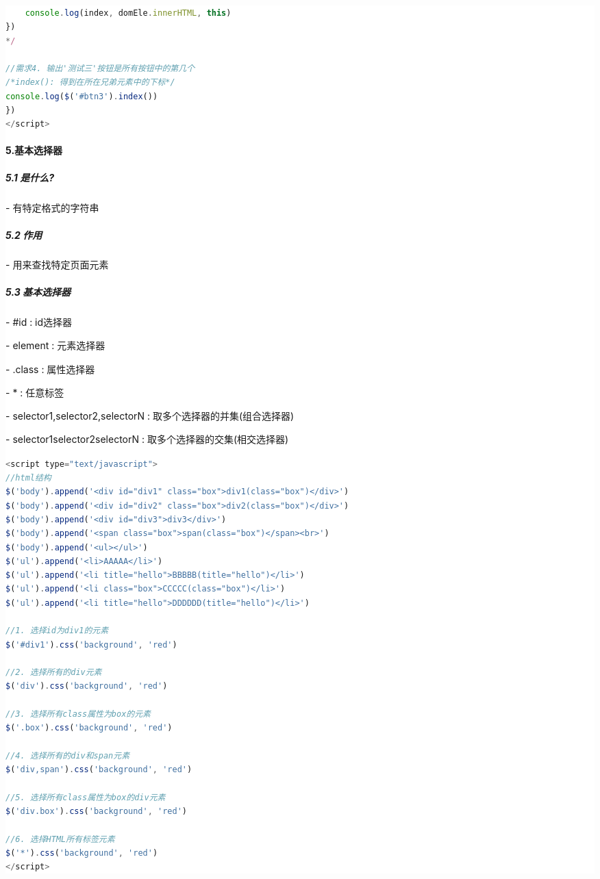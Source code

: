 ```javascript
  	console.log(index, domEle.innerHTML, this)
})
*/

//需求4. 输出'测试三'按钮是所有按钮中的第几个
/*index(): 得到在所在兄弟元素中的下标*/
console.log($('#btn3').index())    
})
</script>
```

#### 5.基本选择器

##### 5.1 是什么?

  \- 有特定格式的字符串

##### 5.2 作用

  \- 用来查找特定页面元素

##### 5.3 基本选择器

  \- #id : id选择器

  \- element : 元素选择器

  \- .class : 属性选择器

  \- * : 任意标签

  \- selector1,selector2,selectorN : 取多个选择器的并集(组合选择器)

  \- selector1selector2selectorN : 取多个选择器的交集(相交选择器)

```javascript
<script type="text/javascript">
//html结构
$('body').append('<div id="div1" class="box">div1(class="box")</div>')
$('body').append('<div id="div2" class="box">div2(class="box")</div>')
$('body').append('<div id="div3">div3</div>')
$('body').append('<span class="box">span(class="box")</span><br>')
$('body').append('<ul></ul>')
$('ul').append('<li>AAAAA</li>')
$('ul').append('<li title="hello">BBBBB(title="hello")</li>')
$('ul').append('<li class="box">CCCCC(class="box")</li>')
$('ul').append('<li title="hello">DDDDDD(title="hello")</li>')

//1. 选择id为div1的元素
$('#div1').css('background', 'red')

//2. 选择所有的div元素
$('div').css('background', 'red')

//3. 选择所有class属性为box的元素
$('.box').css('background', 'red')

//4. 选择所有的div和span元素
$('div,span').css('background', 'red')

//5. 选择所有class属性为box的div元素
$('div.box').css('background', 'red')

//6. 选择HTML所有标签元素
$('*').css('background', 'red')
</script>
```
